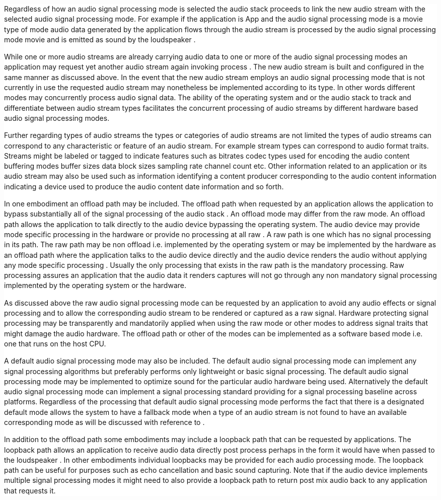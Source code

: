 Regardless of how an audio signal processing mode is selected the audio stack proceeds to link the new audio stream with the selected audio signal processing mode. For example if the application is App and the audio signal processing mode is a movie type of mode audio data generated by the application flows through the audio stream is processed by the audio signal processing mode movie and is emitted as sound by the loudspeaker .

While one or more audio streams are already carrying audio data to one or more of the audio signal processing modes an application may request yet another audio stream again invoking process . The new audio stream is built and configured in the same manner as discussed above. In the event that the new audio stream employs an audio signal processing mode that is not currently in use the requested audio stream may nonetheless be implemented according to its type. In other words different modes may concurrently process audio signal data. The ability of the operating system and or the audio stack to track and differentiate between audio stream types facilitates the concurrent processing of audio streams by different hardware based audio signal processing modes.

Further regarding types of audio streams the types or categories of audio streams are not limited the types of audio streams can correspond to any characteristic or feature of an audio stream. For example stream types can correspond to audio format traits. Streams might be labeled or tagged to indicate features such as bitrates codec types used for encoding the audio content buffering modes buffer sizes data block sizes sampling rate channel count etc. Other information related to an application or its audio stream may also be used such as information identifying a content producer corresponding to the audio content information indicating a device used to produce the audio content date information and so forth.

In one embodiment an offload path may be included. The offload path when requested by an application allows the application to bypass substantially all of the signal processing of the audio stack . An offload mode may differ from the raw mode. An offload path allows the application to talk directly to the audio device bypassing the operating system. The audio device may provide mode specific processing in the hardware or provide no processing at all raw . A raw path is one which has no signal processing in its path. The raw path may be non offload i.e. implemented by the operating system or may be implemented by the hardware as an offload path where the application talks to the audio device directly and the audio device renders the audio without applying any mode specific processing . Usually the only processing that exists in the raw path is the mandatory processing. Raw processing assures an application that the audio data it renders captures will not go through any non mandatory signal processing implemented by the operating system or the hardware.

As discussed above the raw audio signal processing mode can be requested by an application to avoid any audio effects or signal processing and to allow the corresponding audio stream to be rendered or captured as a raw signal. Hardware protecting signal processing may be transparently and mandatorily applied when using the raw mode or other modes to address signal traits that might damage the audio hardware. The offload path or other of the modes can be implemented as a software based mode i.e. one that runs on the host CPU.

A default audio signal processing mode may also be included. The default audio signal processing mode can implement any signal processing algorithms but preferably performs only lightweight or basic signal processing. The default audio signal processing mode may be implemented to optimize sound for the particular audio hardware being used. Alternatively the default audio signal processing mode can implement a signal processing standard providing for a signal processing baseline across platforms. Regardless of the processing that default audio signal processing mode performs the fact that there is a designated default mode allows the system to have a fallback mode when a type of an audio stream is not found to have an available corresponding mode as will be discussed with reference to .

In addition to the offload path some embodiments may include a loopback path that can be requested by applications. The loopback path allows an application to receive audio data directly post process perhaps in the form it would have when passed to the loudspeaker . In other embodiments individual loopbacks may be provided for each audio processing mode. The loopback path can be useful for purposes such as echo cancellation and basic sound capturing. Note that if the audio device implements multiple signal processing modes it might need to also provide a loopback path to return post mix audio back to any application that requests it.
